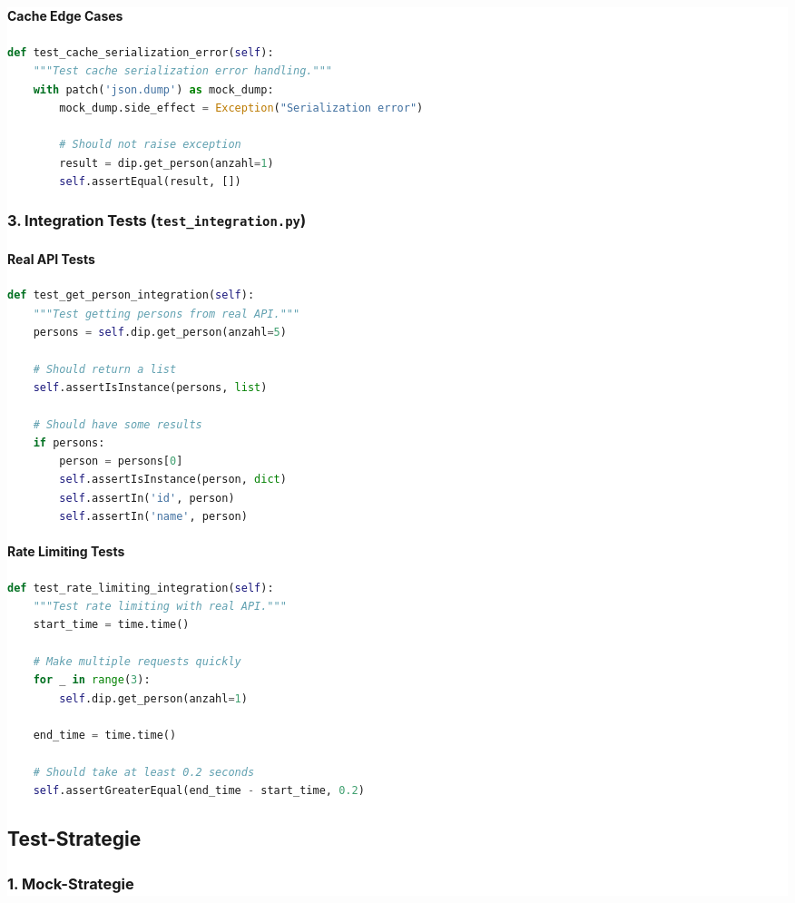 #### Cache Edge Cases
```python
def test_cache_serialization_error(self):
    """Test cache serialization error handling."""
    with patch('json.dump') as mock_dump:
        mock_dump.side_effect = Exception("Serialization error")
        
        # Should not raise exception
        result = dip.get_person(anzahl=1)
        self.assertEqual(result, [])
```

### 3. Integration Tests (`test_integration.py`)

#### Real API Tests
```python
def test_get_person_integration(self):
    """Test getting persons from real API."""
    persons = self.dip.get_person(anzahl=5)
    
    # Should return a list
    self.assertIsInstance(persons, list)
    
    # Should have some results
    if persons:
        person = persons[0]
        self.assertIsInstance(person, dict)
        self.assertIn('id', person)
        self.assertIn('name', person)
```

#### Rate Limiting Tests
```python
def test_rate_limiting_integration(self):
    """Test rate limiting with real API."""
    start_time = time.time()
    
    # Make multiple requests quickly
    for _ in range(3):
        self.dip.get_person(anzahl=1)
    
    end_time = time.time()
    
    # Should take at least 0.2 seconds
    self.assertGreaterEqual(end_time - start_time, 0.2)
```

## Test-Strategie

### 1. Mock-Strategie
